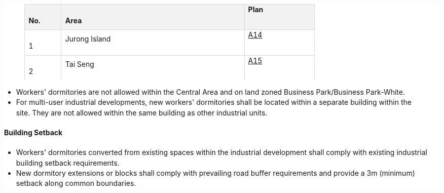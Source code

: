 <table border="1" cellspacing="0" cellpadding="0" style="height: 150px; width: 573px; margin-left: 40px; border: none;"><tbody><tr style="height: 12.75pt;"><td style="background: #f2f2f2; height: 12.75pt; width: 45pt; padding: 5.65pt; border: 1pt solid #d9d9d9; text-align: left;"><p style="margin-bottom: 0.0001pt;"><strong>No.</strong></p></td><td style="background: #f2f2f2; height: 12.75pt; width: 277.95pt; padding: 5.65pt; border-top: 1pt solid #d9d9d9; border-right: 1pt solid #d9d9d9; border-bottom: 1pt solid #d9d9d9; border-left: none; text-align: left;"><p style="margin-bottom: 0.0001pt;"><strong>Area</strong></p></td><td style="background: #f2f2f2; height: 12.75pt; width: 109.05pt; padding: 0in; border-top: 1pt solid #d9d9d9; border-right: 1pt solid #d9d9d9; border-bottom: 1pt solid #d9d9d9; border-left: none; text-align: left;"><p style="margin: 0in 0in 0.0001pt 5.3pt;"><strong>Plan</strong></p></td></tr><tr><td style="width: 45pt; padding: 5.65pt; border-top: none; border-right: 1pt solid #d9d9d9; border-bottom: 1pt solid #d9d9d9; border-left: 1pt solid #d9d9d9; text-align: left;"><p style="margin-bottom: 0.0001pt;">1</p></td><td style="width: 277.95pt; padding: 5.65pt; border-top: none; border-right: 1pt solid #d9d9d9; border-bottom: 1pt solid #d9d9d9; border-left: none; text-align: left;"><p style="margin: 0in 0.25in 0.0001pt 0in;">Jurong Island</p></td><td style="width: 109.05pt; padding: 0in; border-top: none; border-right: 1pt solid #d9d9d9; border-bottom: 1pt solid #d9d9d9; border-left: none; text-align: left;"><p style="margin: 0in 0.25in 0.0001pt 5.3pt;"><a rel="noopener noreferrer" href="https://intranet.ura.gov.sg/-/media/User%20Defined/URA%20Online/circulars/2016/Sep/dc16-14/dc16-14-Plan-A3-Jurong-Island.pdf?la=en" target="_blank"></a><a></a><a href="/-/media/Corporate/Guidelines/Development-control/Industrial/A14---Jurong-Island.pdf" target="_blank">A14</a></p></td></tr><tr><td style="width: 45pt; padding: 5.65pt; border-top: none; border-right: 1pt solid #d9d9d9; border-bottom: 1pt solid #d9d9d9; border-left: 1pt solid #d9d9d9; text-align: left;"><p style="margin-bottom: 0.0001pt;">2</p></td><td style="width: 277.95pt; padding: 5.65pt; border-top: none; border-right: 1pt solid #d9d9d9; border-bottom: 1pt solid #d9d9d9; border-left: none; text-align: left;"><p style="margin: 0in 0.25in 0.0001pt 0in;">Tai Seng</p></td><td style="width: 109.05pt; padding: 0in; border-top: none; border-right: 1pt solid #d9d9d9; border-bottom: 1pt solid #d9d9d9; border-left: none; text-align: left;"><p style="margin: 0in 0.25in 0.0001pt 5.3pt;"><a rel="noopener noreferrer" href="https://intranet.ura.gov.sg/-/media/User%20Defined/URA%20Online/circulars/2016/Sep/dc16-14/dc16-14-Plan-A11-Tagore.pdf?la=en" target="_blank"></a><a></a><a href="/-/media/Corporate/Guidelines/Development-control/Industrial/A15---Tai-Seng.pdf" target="_blank">A15</a></p></td></tr><tr><td style="width: 45pt; padding: 5.65pt; border-top: none; border-right: 1pt solid #d9d9d9; border-bottom: 1pt solid #d9d9d9; border-left: 1pt solid #d9d9d9; text-align: left;"><p style="margin-bottom: 0.0001pt;">3</p></td><td style="width: 277.95pt; padding: 5.65pt; border-top: none; border-right: 1pt solid #d9d9d9; border-bottom: 1pt solid #d9d9d9; border-left: none; text-align: left;"><p style="margin: 0in 0.25in 0.0001pt 0in;">Tanglin Halt</p></td><td style="width: 109.05pt; padding: 0in; border-top: none; border-right: 1pt solid #d9d9d9; border-bottom: 1pt solid #d9d9d9; border-left: none; text-align: left;"><p style="margin: 0in 0.25in 0.0001pt 5.3pt;"><a rel="noopener noreferrer" href="https://intranet.ura.gov.sg/-/media/User%20Defined/URA%20Online/circulars/2016/Sep/dc16-14/dc16-14-Plan-A12-Tanglin.pdf?la=en" target="_blank"></a><a></a><a href="/-/media/Corporate/Guidelines/Development-control/Industrial/A16---Tanglin-Halt.pdf" target="_blank">A16</a></p></td></tr></tbody></table>

-   Workers' dormitories are not allowed within the Central Area and on land zoned Business Park/Business Park-White.
-   For multi-user industrial developments, new workers' dormitories shall be located within a separate building within the site. They are not allowed within the same building as other industrial units.

#### Building Setback

-   Workers' dormitories converted from existing spaces within the industrial development shall comply with existing industrial building setback requirements.
-   New dormitory extensions or blocks shall comply with prevailing road buffer requirements and provide a 3m (minimum) setback along common boundaries.
